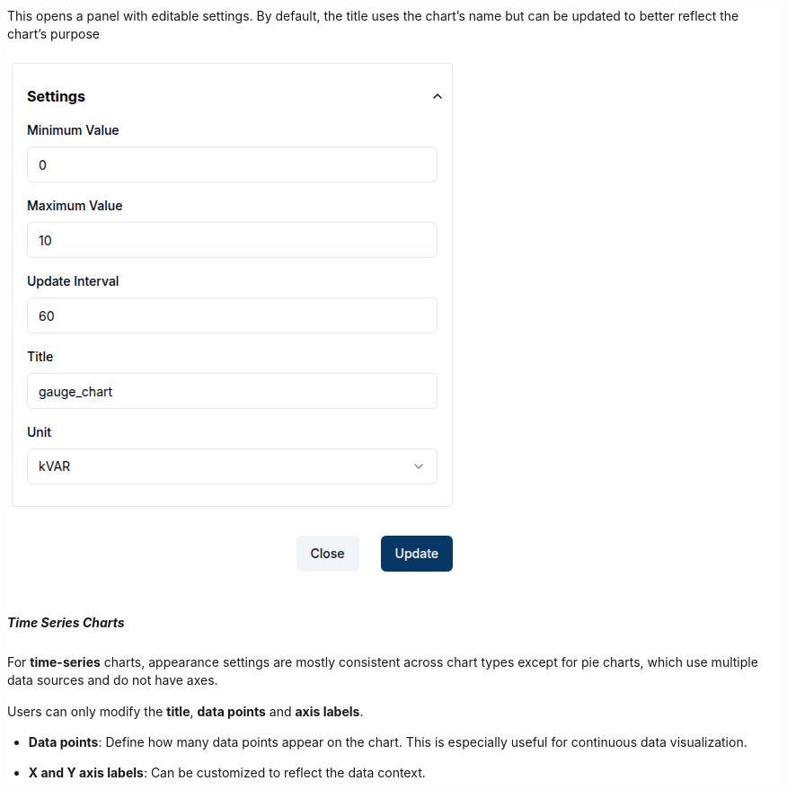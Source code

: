 
This opens a panel with editable settings. By default, the title uses the chart’s name but can be updated to better reflect the chart’s purpose

![Edit Panel](../../img/dashboards/edit-settings.png)

##### Time Series Charts

For **time-series** charts, appearance settings are mostly consistent across chart types except for pie charts, which use multiple data sources and do not have axes.

Users can only modify the **title**, **data points** and **axis labels**.

- **Data points**: Define how many data points appear on the chart. This is especially useful for continuous data visualization.

- **X and Y axis labels**: Can be customized to reflect the data context.
